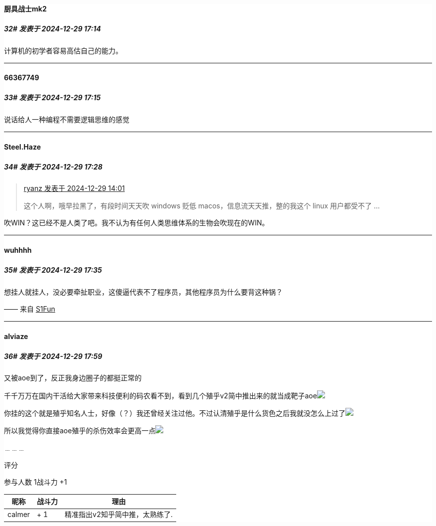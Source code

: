 ####  厨具战士mk2  
##### 32#       发表于 2024-12-29 17:14

计算机的初学者容易高估自己的能力。

*****

####  66367749  
##### 33#       发表于 2024-12-29 17:15

说话给人一种编程不需要逻辑思维的感觉

*****

####  Steel.Haze  
##### 34#       发表于 2024-12-29 17:28

<blockquote><a href="httphttps://bbs.saraba1st.com/2b/forum.php?mod=redirect&amp;goto=findpost&amp;pid=67056161&amp;ptid=2234729" target="_blank">ryanz 发表于 2024-12-29 14:01</a>

这个人啊，哦早拉黑了，有段时间天天吹 windows 贬低 macos，信息流天天推，整的我这个 linux 用户都受不了 ...</blockquote>
吹WIN？这已经不是人类了吧。我不认为有任何人类思维体系的生物会吹现在的WIN。

*****

####  wuhhhh  
##### 35#       发表于 2024-12-29 17:35

想挂人就挂人，没必要牵扯职业，这傻逼代表不了程序员，其他程序员为什么要背这种锅？

—— 来自 [S1Fun](https://s1fun.koalcat.com)

*****

####  alviaze  
##### 36#       发表于 2024-12-29 17:59

又被aoe到了，反正我身边圈子的都挺正常的

千千万万在国内干活给大家带来科技便利的码农看不到，看到几个殖乎v2简中推出来的就当成靶子aoe<img src="https://static.saraba1st.com/image/smiley/face2017/037.png" referrerpolicy="no-referrer">

你挂的这个就是殖乎知名人士，好像（？）我还曾经关注过他。不过认清殖乎是什么货色之后我就没怎么上过了<img src="https://static.saraba1st.com/image/smiley/face2017/067.png" referrerpolicy="no-referrer">

所以我觉得你直接aoe殖乎的杀伤效率会更高一点<img src="https://static.saraba1st.com/image/smiley/face2017/066.png" referrerpolicy="no-referrer">

﹍﹍﹍

评分

 参与人数 1战斗力 +1

|昵称|战斗力|理由|
|----|---|---|
| calmer| + 1|精准指出v2知乎简中推，太熟练了.|
